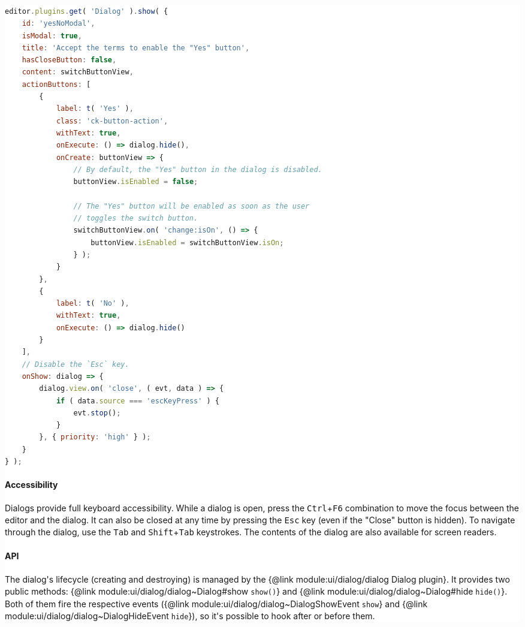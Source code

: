 ```js
editor.plugins.get( 'Dialog' ).show( {
	id: 'yesNoModal',
	isModal: true,
	title: 'Accept the terms to enable the "Yes" button',
	hasCloseButton: false,
	content: switchButtonView,
	actionButtons: [
		{
			label: t( 'Yes' ),
			class: 'ck-button-action',
			withText: true,
			onExecute: () => dialog.hide(),
			onCreate: buttonView => {
				// By default, the "Yes" button in the dialog is disabled.
				buttonView.isEnabled = false;

				// The "Yes" button will be enabled as soon as the user
				// toggles the switch button.
				switchButtonView.on( 'change:isOn', () => {
					buttonView.isEnabled = switchButtonView.isOn;
				} );
			}
		},
		{
			label: t( 'No' ),
			withText: true,
			onExecute: () => dialog.hide()
		}
	],
	// Disable the `Esc` key.
	onShow: dialog => {
		dialog.view.on( 'close', ( evt, data ) => {
			if ( data.source === 'escKeyPress' ) {
				evt.stop();
			}
		}, { priority: 'high' } );
	}
} );
```

#### Accessibility

Dialogs provide full keyboard accessibility. While a dialog is open, press the <kbd>Ctrl</kbd>+<kbd>F6</kbd> combination to move the focus between the editor and the dialog. It can also be closed at any time by pressing the <kbd>Esc</kbd> key (even if the "Close" button is hidden). To navigate through the dialog, use the <kbd>Tab</kbd> and <kbd>Shift</kbd>+<kbd>Tab</kbd> keystrokes. The contents of the dialog are also available for screen readers.

#### API

The dialog's lifecycle (creating and destroying) is managed by the {@link module:ui/dialog/dialog Dialog plugin}. It provides two public methods: {@link module:ui/dialog/dialog~Dialog#show `show()`} and {@link module:ui/dialog/dialog~Dialog#hide `hide()`}. Both of them fire the respective events ({@link module:ui/dialog/dialog~DialogShowEvent `show`} and {@link module:ui/dialog/dialog~DialogHideEvent `hide`}), so it's possible to hook after or before them.
